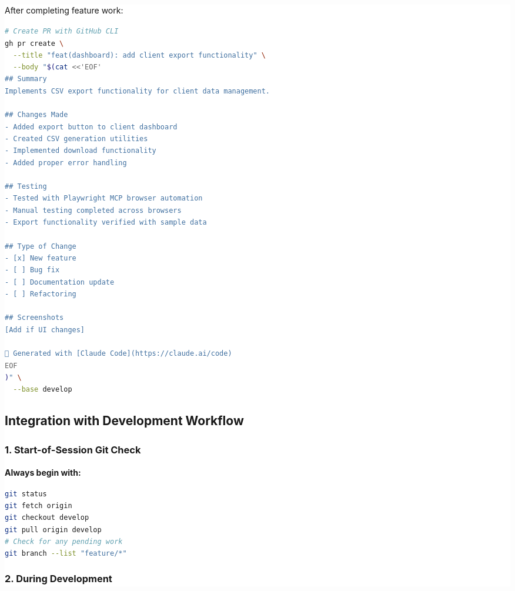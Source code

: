 After completing feature work:

```bash
# Create PR with GitHub CLI
gh pr create \
  --title "feat(dashboard): add client export functionality" \
  --body "$(cat <<'EOF'
## Summary
Implements CSV export functionality for client data management.

## Changes Made
- Added export button to client dashboard
- Created CSV generation utilities
- Implemented download functionality
- Added proper error handling

## Testing
- Tested with Playwright MCP browser automation
- Manual testing completed across browsers
- Export functionality verified with sample data

## Type of Change
- [x] New feature
- [ ] Bug fix
- [ ] Documentation update
- [ ] Refactoring

## Screenshots
[Add if UI changes]

🤖 Generated with [Claude Code](https://claude.ai/code)
EOF
)" \
  --base develop
```

## Integration with Development Workflow

### 1. Start-of-Session Git Check

**Always begin with:**
```bash
git status
git fetch origin
git checkout develop
git pull origin develop
# Check for any pending work
git branch --list "feature/*"
```

### 2. During Development
